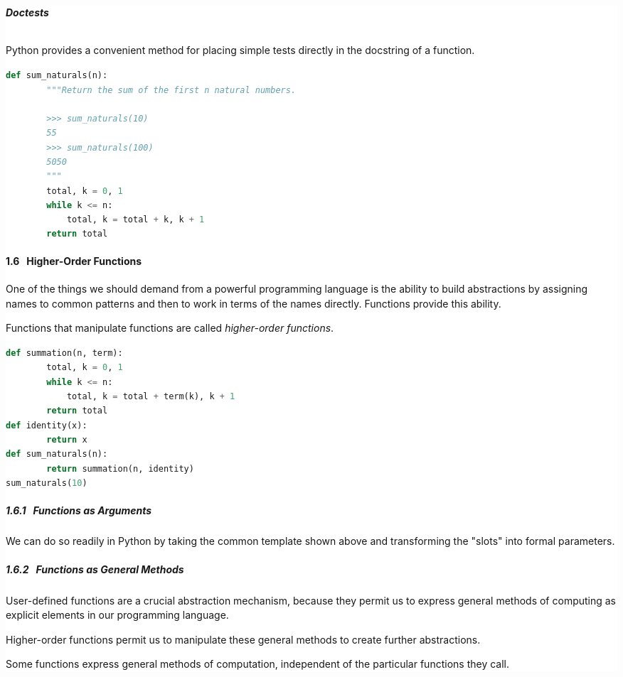 ###### **Doctests**

Python provides a convenient method for placing simple tests directly in the docstring of a function.

```python
def sum_naturals(n):
        """Return the sum of the first n natural numbers.

        >>> sum_naturals(10)
        55
        >>> sum_naturals(100)
        5050
        """
        total, k = 0, 1
        while k <= n:
            total, k = total + k, k + 1
        return total
```



#### **1.6   Higher-Order Functions**

One of the things we should demand from a powerful programming language is the ability to build abstractions by assigning names to common patterns and then to work in terms of the names directly. Functions provide this ability. 

Functions that manipulate functions are called *higher-order functions*. 

```python
def summation(n, term):
        total, k = 0, 1
        while k <= n:
            total, k = total + term(k), k + 1
        return total
def identity(x):
        return x
def sum_naturals(n):
        return summation(n, identity)
sum_naturals(10)
```

##### **1.6.1   Functions as Arguments**

We can do so readily in Python by taking the common template shown above and transforming the "slots" into formal parameters.

##### **1.6.2   Functions as General Methods**

User-defined functions are a crucial abstraction mechanism, because they permit us to express general methods of computing as explicit elements in our programming language.

Higher-order functions permit us to manipulate these general methods to create further abstractions.

Some functions express general methods of computation, independent of the particular functions they call.
